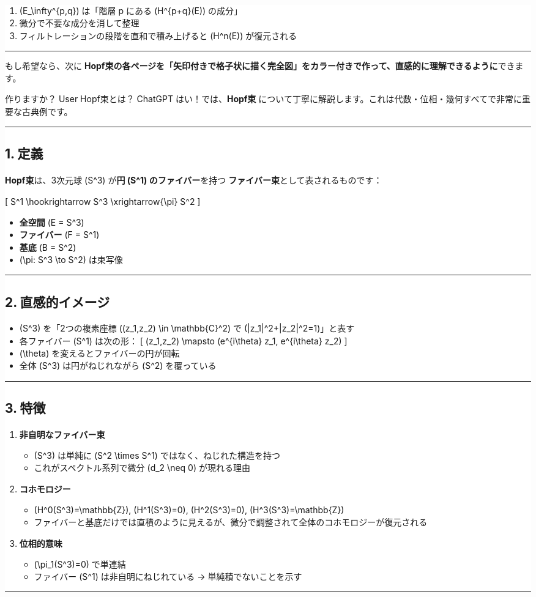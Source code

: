 1. \(E_\infty^{p,q}\) は「階層 p にある \(H^{p+q}(E)\) の成分」
2. 微分で不要な成分を消して整理
3. フィルトレーションの段階を直和で積み上げると \(H^n(E)\) が復元される

---

もし希望なら、次に **Hopf束の各ページを「矢印付きで格子状に描く完全図」をカラー付きで作って、直感的に理解できるように**できます。  

作りますか？
User
Hopf束とは？
ChatGPT
はい！では、**Hopf束** について丁寧に解説します。これは代数・位相・幾何すべてで非常に重要な古典例です。  

---

## 1. 定義

**Hopf束**は、3次元球 \(S^3\) が**円 \(S^1\) のファイバー**を持つ **ファイバー束**として表されるものです：

\[
S^1 \hookrightarrow S^3 \xrightarrow{\pi} S^2
\]

- **全空間** \(E = S^3\)  
- **ファイバー** \(F = S^1\)  
- **基底** \(B = S^2\)  
- \(\pi: S^3 \to S^2\) は束写像  

---

## 2. 直感的イメージ

- \(S^3\) を「2つの複素座標 \((z_1,z_2) \in \mathbb{C}^2\) で \(|z_1|^2+|z_2|^2=1\)」と表す  
- 各ファイバー \(S^1\) は次の形：
\[
(z_1,z_2) \mapsto (e^{i\theta} z_1, e^{i\theta} z_2)
\]
- \(\theta\) を変えるとファイバーの円が回転  
- 全体 \(S^3\) は円がねじれながら \(S^2\) を覆っている  

---

## 3. 特徴

1. **非自明なファイバー束**  
   - \(S^3\) は単純に \(S^2 \times S^1\) ではなく、ねじれた構造を持つ
   - これがスペクトル系列で微分 \(d_2 \neq 0\) が現れる理由

2. **コホモロジー**  
   - \(H^0(S^3)=\mathbb{Z}\), \(H^1(S^3)=0\), \(H^2(S^3)=0\), \(H^3(S^3)=\mathbb{Z}\)  
   - ファイバーと基底だけでは直積のように見えるが、微分で調整されて全体のコホモロジーが復元される

3. **位相的意味**  
   - \(\pi_1(S^3)=0\) で単連結  
   - ファイバー \(S^1\) は非自明にねじれている → 単純積でないことを示す

---